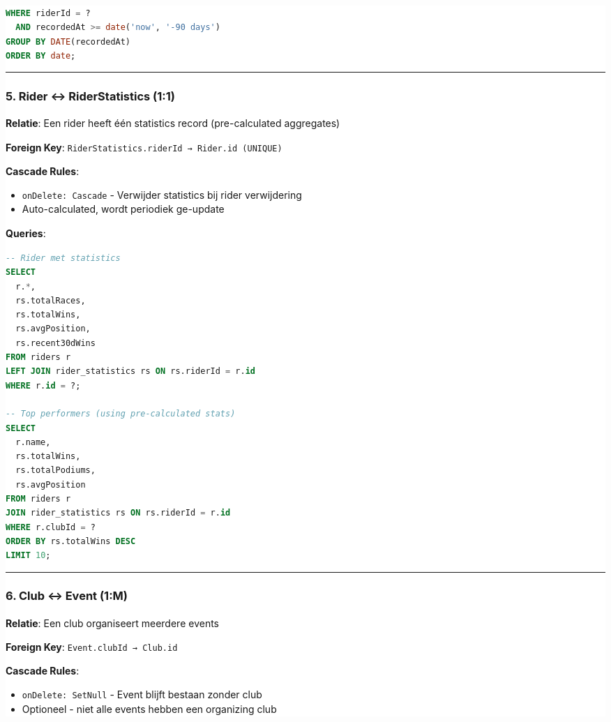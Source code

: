 ```sql
WHERE riderId = ? 
  AND recordedAt >= date('now', '-90 days')
GROUP BY DATE(recordedAt)
ORDER BY date;
```

---

### 5. Rider ↔ RiderStatistics (1:1)
**Relatie**: Een rider heeft één statistics record (pre-calculated aggregates)

**Foreign Key**: `RiderStatistics.riderId → Rider.id (UNIQUE)`

**Cascade Rules**:
- `onDelete: Cascade` - Verwijder statistics bij rider verwijdering
- Auto-calculated, wordt periodiek ge-update

**Queries**:
```sql
-- Rider met statistics
SELECT 
  r.*,
  rs.totalRaces,
  rs.totalWins,
  rs.avgPosition,
  rs.recent30dWins
FROM riders r
LEFT JOIN rider_statistics rs ON rs.riderId = r.id
WHERE r.id = ?;

-- Top performers (using pre-calculated stats)
SELECT 
  r.name,
  rs.totalWins,
  rs.totalPodiums,
  rs.avgPosition
FROM riders r
JOIN rider_statistics rs ON rs.riderId = r.id
WHERE r.clubId = ?
ORDER BY rs.totalWins DESC
LIMIT 10;
```

---

### 6. Club ↔ Event (1:M)
**Relatie**: Een club organiseert meerdere events

**Foreign Key**: `Event.clubId → Club.id`

**Cascade Rules**:
- `onDelete: SetNull` - Event blijft bestaan zonder club
- Optioneel - niet alle events hebben een organizing club
